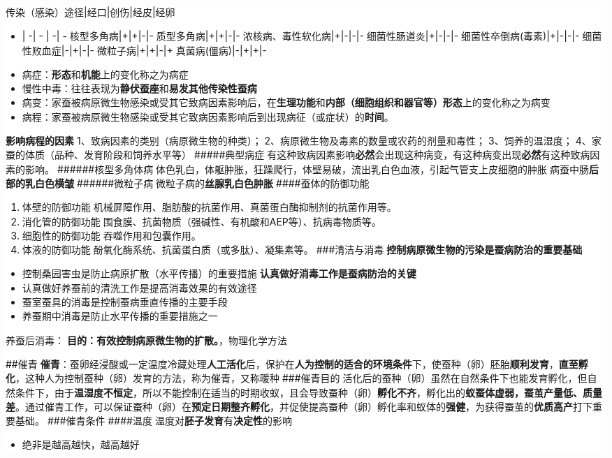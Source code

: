 传染（感染）途径|经口|创伤|经皮|经卵
- | -| - | -| -
核型多角病|+|+|-|-
质型多角病|+|+|-|-
浓核病、毒性软化病|+|-|-|-
细菌性肠道炎|+|-|-|-
细菌性卒倒病(毒素)|+|-|-|-
细菌性败血症|-|+|-|-
微粒子病|+|+|-|+
真菌病(僵病)|-|+|+|-
* 病症：**形态**和**机能**上的变化称之为病症
* 慢性中毒：往往表现为**静伏蚕座**和**易发其他传染性蚕病**
* 病变：家蚕被病原微生物感染或受其它致病因素影响后，在**生理功能**和**内部（细胞组织和器官等）形态**上的变化称之为病变
* 病程：家蚕被病原微生物感染或受其它致病因素影响后到出现病征（或症状）的**时间**。

**影响病程的因素**
   1、致病因素的类别（病原微生物的种类）；
   2、病原微生物及毒素的数量或农药的剂量和毒性；
   3、饲养的温湿度；
   4、家蚕的体质（品种、发育阶段和饲养水平等）
#####典型病症
有这种致病因素影响**必然**会出现这种病变，有这种病变出现**必然**有这种致病因素的影响。
######核型多角体病
体色乳白，体躯肿胀，狂躁爬行，体壁易破，流出乳白色血液，引起气管支上皮细胞的肿胀
病蚕中肠**后部的乳白色横皱**
######微粒子病
微粒子病的**丝腺乳白色肿胀**
####蚕体的防御功能
1. 体壁的防御功能
    机械屏障作用、脂肪酸的抗菌作用、真菌蛋白酶抑制剂的抗菌作用等。
2. 消化管的防御功能
    围食膜、抗菌物质（强碱性、有机酸和AEP等）、抗病毒物质等。
3. 细胞性的防御功能
    吞噬作用和包囊作用。
4. 体液的防御功能
    酚氧化酶系统、抗菌蛋白质（或多肽）、凝集素等。
###清洁与消毒
**控制病原微生物的污染是蚕病防治的重要基础**
* 控制桑园害虫是防止病原扩散（水平传播）的重要措施
**认真做好消毒工作是蚕病防治的关键**
* 认真做好养蚕前的清洗工作是提高消毒效果的有效途径
* 蚕室蚕具的消毒是控制蚕病垂直传播的主要手段
* 养蚕期中消毒是防止水平传播的重要措施之一

养蚕后消毒：
**目的：有效控制病原微生物的扩散。**，物理化学方法

##催青
**催青**：蚕卵经浸酸或一定温度冷藏处理**人工活化**后，保护在**人为控制的适合的环境条件**下，使蚕种（卵）胚胎**顺利发育**，**直至孵化**，这种人为控制蚕种（卵）发育的方法，称为催青，又称暖种
###催青目的
活化后的蚕种（卵）虽然在自然条件下也能发育孵化，但自然条件下，由于**温湿度不恒定**，所以不能控制在适当的时期收蚁，且会导致蚕种（卵）**孵化不齐**，孵化出的**蚁蚕体虚弱，蚕茧产量低、质量差**。通过催青工作，可以保证蚕种（卵）在**预定日期整齐孵化**，并促使提高蚕种（卵）孵化率和蚁体的**强健**，为获得蚕茧的**优质高产**打下重要基础。
###催青条件
####温度
温度对**胚子发育**有**决定性**的影响
* 绝非是越高越快，越高越好
